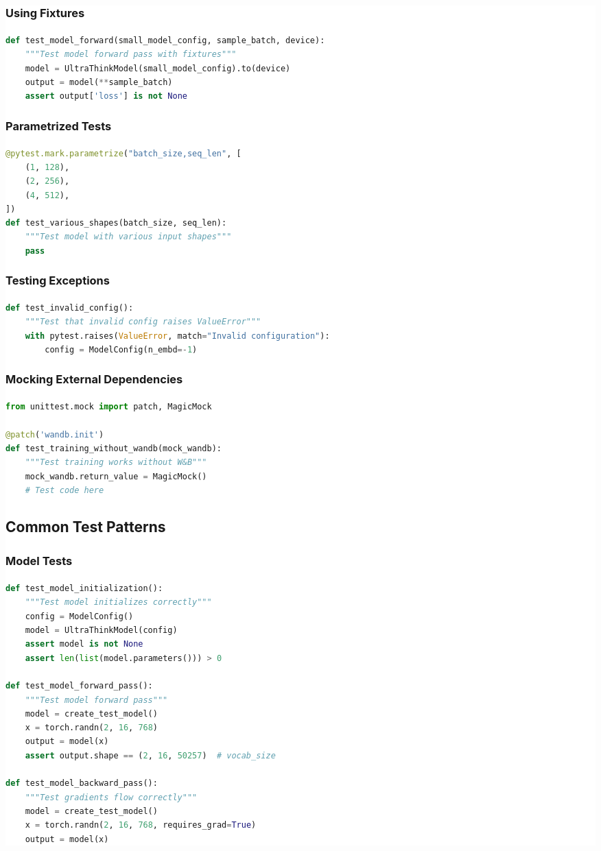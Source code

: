 ### Using Fixtures
```python
def test_model_forward(small_model_config, sample_batch, device):
    """Test model forward pass with fixtures"""
    model = UltraThinkModel(small_model_config).to(device)
    output = model(**sample_batch)
    assert output['loss'] is not None
```

### Parametrized Tests
```python
@pytest.mark.parametrize("batch_size,seq_len", [
    (1, 128),
    (2, 256),
    (4, 512),
])
def test_various_shapes(batch_size, seq_len):
    """Test model with various input shapes"""
    pass
```

### Testing Exceptions
```python
def test_invalid_config():
    """Test that invalid config raises ValueError"""
    with pytest.raises(ValueError, match="Invalid configuration"):
        config = ModelConfig(n_embd=-1)
```

### Mocking External Dependencies
```python
from unittest.mock import patch, MagicMock

@patch('wandb.init')
def test_training_without_wandb(mock_wandb):
    """Test training works without W&B"""
    mock_wandb.return_value = MagicMock()
    # Test code here
```

## Common Test Patterns

### Model Tests
```python
def test_model_initialization():
    """Test model initializes correctly"""
    config = ModelConfig()
    model = UltraThinkModel(config)
    assert model is not None
    assert len(list(model.parameters())) > 0

def test_model_forward_pass():
    """Test model forward pass"""
    model = create_test_model()
    x = torch.randn(2, 16, 768)
    output = model(x)
    assert output.shape == (2, 16, 50257)  # vocab_size

def test_model_backward_pass():
    """Test gradients flow correctly"""
    model = create_test_model()
    x = torch.randn(2, 16, 768, requires_grad=True)
    output = model(x)
```
